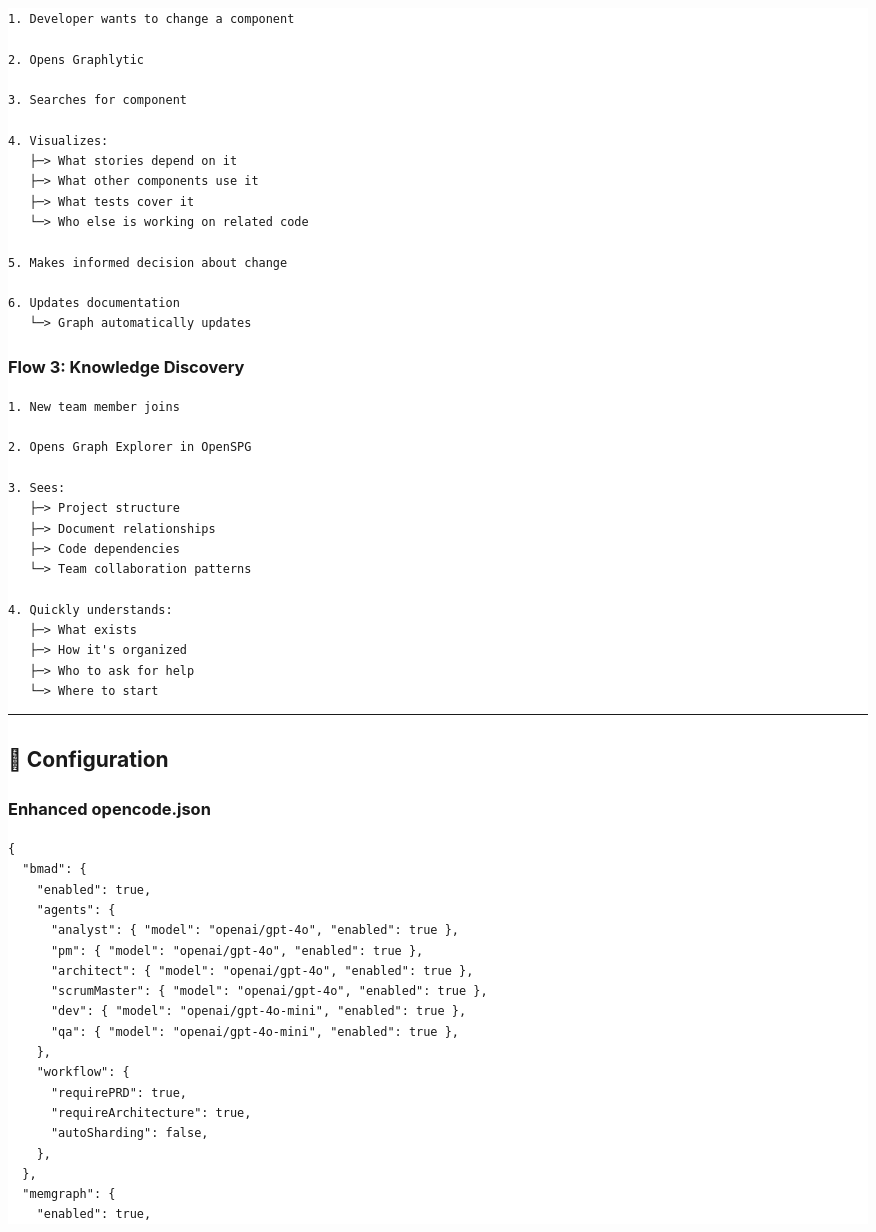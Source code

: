 ```
1. Developer wants to change a component

2. Opens Graphlytic

3. Searches for component

4. Visualizes:
   ├─> What stories depend on it
   ├─> What other components use it
   ├─> What tests cover it
   └─> Who else is working on related code

5. Makes informed decision about change

6. Updates documentation
   └─> Graph automatically updates
```

### Flow 3: Knowledge Discovery

```
1. New team member joins

2. Opens Graph Explorer in OpenSPG

3. Sees:
   ├─> Project structure
   ├─> Document relationships
   ├─> Code dependencies
   └─> Team collaboration patterns

4. Quickly understands:
   ├─> What exists
   ├─> How it's organized
   ├─> Who to ask for help
   └─> Where to start
```

---

## 🔧 Configuration

### Enhanced opencode.json

```jsonc
{
  "bmad": {
    "enabled": true,
    "agents": {
      "analyst": { "model": "openai/gpt-4o", "enabled": true },
      "pm": { "model": "openai/gpt-4o", "enabled": true },
      "architect": { "model": "openai/gpt-4o", "enabled": true },
      "scrumMaster": { "model": "openai/gpt-4o", "enabled": true },
      "dev": { "model": "openai/gpt-4o-mini", "enabled": true },
      "qa": { "model": "openai/gpt-4o-mini", "enabled": true },
    },
    "workflow": {
      "requirePRD": true,
      "requireArchitecture": true,
      "autoSharding": false,
    },
  },
  "memgraph": {
    "enabled": true,
```